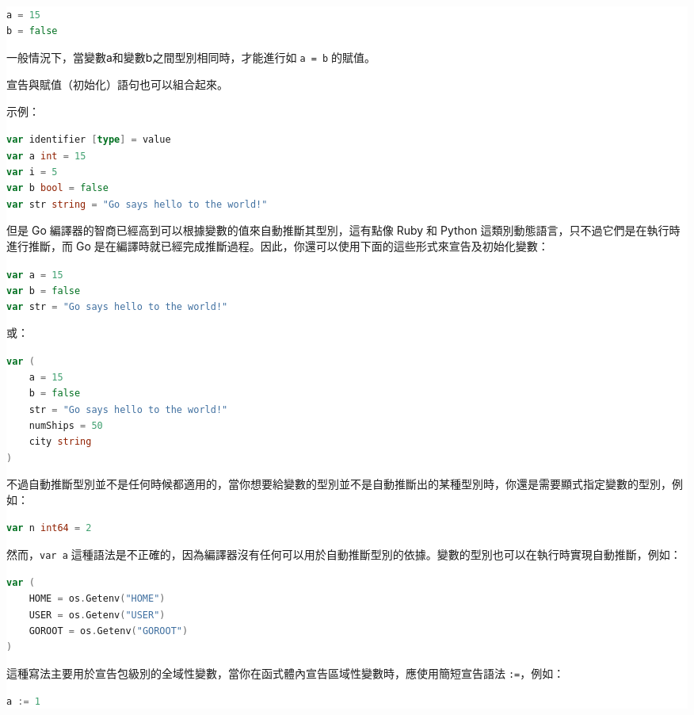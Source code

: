 ```go
a = 15
b = false
```

一般情況下，當變數a和變數b之間型別相同時，才能進行如 `a = b` 的賦值。

宣告與賦值（初始化）語句也可以組合起來。

示例：

```go
var identifier [type] = value
var a int = 15
var i = 5
var b bool = false
var str string = "Go says hello to the world!"
```

但是 Go 編譯器的智商已經高到可以根據變數的值來自動推斷其型別，這有點像 Ruby 和 Python 這類別動態語言，只不過它們是在執行時進行推斷，而 Go 是在編譯時就已經完成推斷過程。因此，你還可以使用下面的這些形式來宣告及初始化變數：

```go
var a = 15
var b = false
var str = "Go says hello to the world!"
```

或：

```go
var (
	a = 15
	b = false
	str = "Go says hello to the world!"
	numShips = 50
	city string
)
```

不過自動推斷型別並不是任何時候都適用的，當你想要給變數的型別並不是自動推斷出的某種型別時，你還是需要顯式指定變數的型別，例如：

```go
var n int64 = 2
```

然而，`var a` 這種語法是不正確的，因為編譯器沒有任何可以用於自動推斷型別的依據。變數的型別也可以在執行時實現自動推斷，例如：

```go
var (
	HOME = os.Getenv("HOME")
	USER = os.Getenv("USER")
	GOROOT = os.Getenv("GOROOT")
)
```

這種寫法主要用於宣告包級別的全域性變數，當你在函式體內宣告區域性變數時，應使用簡短宣告語法 `:=`，例如：

```go
a := 1
```
